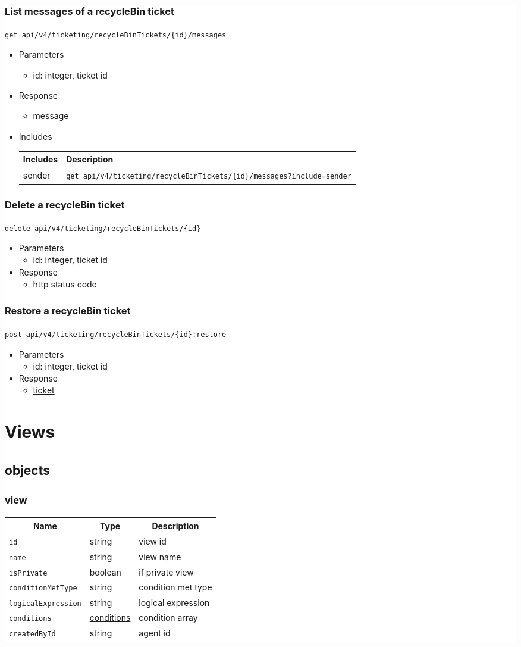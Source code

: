 ### List messages of a recycleBin ticket
`get api/v4/ticketing/recycleBinTickets/{id}/messages` 
- Parameters 
    - id: integer, ticket id
- Response 
    - [message](#message) 
- Includes

    | Includes | Description |
    | - | - |
    | sender | `get api/v4/ticketing/recycleBinTickets/{id}/messages?include=sender` |

### Delete a recycleBin ticket 
`delete api/v4/ticketing/recycleBinTickets/{id}` 
- Parameters 
    - id: integer, ticket id 
- Response 
    - http status code 

### Restore a recycleBin ticket 
`post api/v4/ticketing/recycleBinTickets/{id}:restore ` 
- Parameters 
    - id: integer, ticket id 
- Response 
    - [ticket](#ticket)  

# Views 
## objects 
### view 
| Name | Type | Description | 
| - | - | - | 
| `id` | string | view id | 
| `name` | string | view name | 
| `isPrivate` | boolean | if private view| 
| `conditionMetType` | string | condition met type | 
| `logicalExpression` | string | logical expression | 
| `conditions` | [conditions](#condition) | condition array | 
| `createdById` | string | agent id |  
